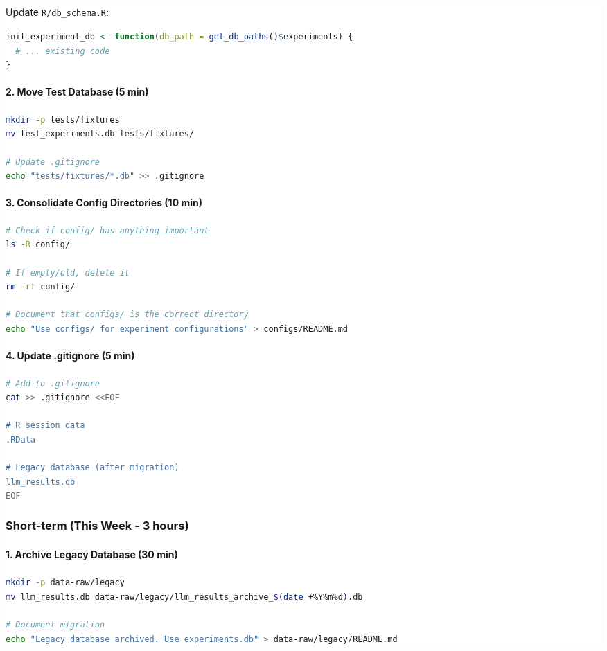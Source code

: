 Update `R/db_schema.R`:
```r
init_experiment_db <- function(db_path = get_db_paths()$experiments) {
  # ... existing code
}
```

#### 2. Move Test Database (5 min)

```bash
mkdir -p tests/fixtures
mv test_experiments.db tests/fixtures/

# Update .gitignore
echo "tests/fixtures/*.db" >> .gitignore
```

#### 3. Consolidate Config Directories (10 min)

```bash
# Check if config/ has anything important
ls -R config/

# If empty/old, delete it
rm -rf config/

# Document that configs/ is the correct directory
echo "Use configs/ for experiment configurations" > configs/README.md
```

#### 4. Update .gitignore (5 min)

```bash
# Add to .gitignore
cat >> .gitignore <<EOF

# R session data
.RData

# Legacy database (after migration)
llm_results.db
EOF
```

### Short-term (This Week - 3 hours)

#### 1. Archive Legacy Database (30 min)

```bash
mkdir -p data-raw/legacy
mv llm_results.db data-raw/legacy/llm_results_archive_$(date +%Y%m%d).db

# Document migration
echo "Legacy database archived. Use experiments.db" > data-raw/legacy/README.md
```
